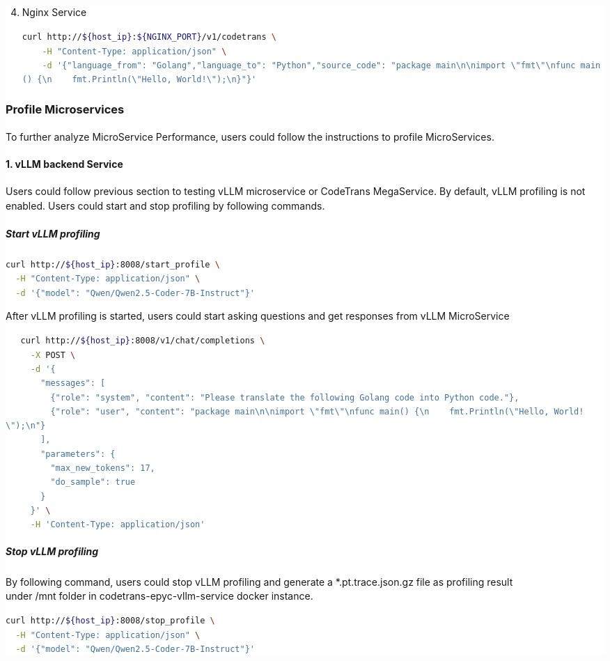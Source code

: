 4. Nginx Service

   ```bash
   curl http://${host_ip}:${NGINX_PORT}/v1/codetrans \
       -H "Content-Type: application/json" \
       -d '{"language_from": "Golang","language_to": "Python","source_code": "package main\n\nimport \"fmt\"\nfunc main() {\n    fmt.Println(\"Hello, World!\");\n}"}'
   ```

### Profile Microservices

To further analyze MicroService Performance, users could follow the instructions to profile MicroServices.

#### 1. vLLM backend Service

Users could follow previous section to testing vLLM microservice or CodeTrans MegaService. By default, vLLM profiling is not enabled. Users could start and stop profiling by following commands.

##### Start vLLM profiling

```bash
curl http://${host_ip}:8008/start_profile \
  -H "Content-Type: application/json" \
  -d '{"model": "Qwen/Qwen2.5-Coder-7B-Instruct"}'
```

After vLLM profiling is started, users could start asking questions and get responses from vLLM MicroService  

```bash
   curl http://${host_ip}:8008/v1/chat/completions \
     -X POST \
     -d '{
       "messages": [
         {"role": "system", "content": "Please translate the following Golang code into Python code."},
         {"role": "user", "content": "package main\n\nimport \"fmt\"\nfunc main() {\n    fmt.Println(\"Hello, World!\");\n"}
       ],
       "parameters": {
         "max_new_tokens": 17,
         "do_sample": true
       }
     }' \
     -H 'Content-Type: application/json'
```

##### Stop vLLM profiling

By following command, users could stop vLLM profiling and generate a \*.pt.trace.json.gz file as profiling result  
 under /mnt folder in codetrans-epyc-vllm-service docker instance.

```bash
curl http://${host_ip}:8008/stop_profile \
  -H "Content-Type: application/json" \
  -d '{"model": "Qwen/Qwen2.5-Coder-7B-Instruct"}'
```
